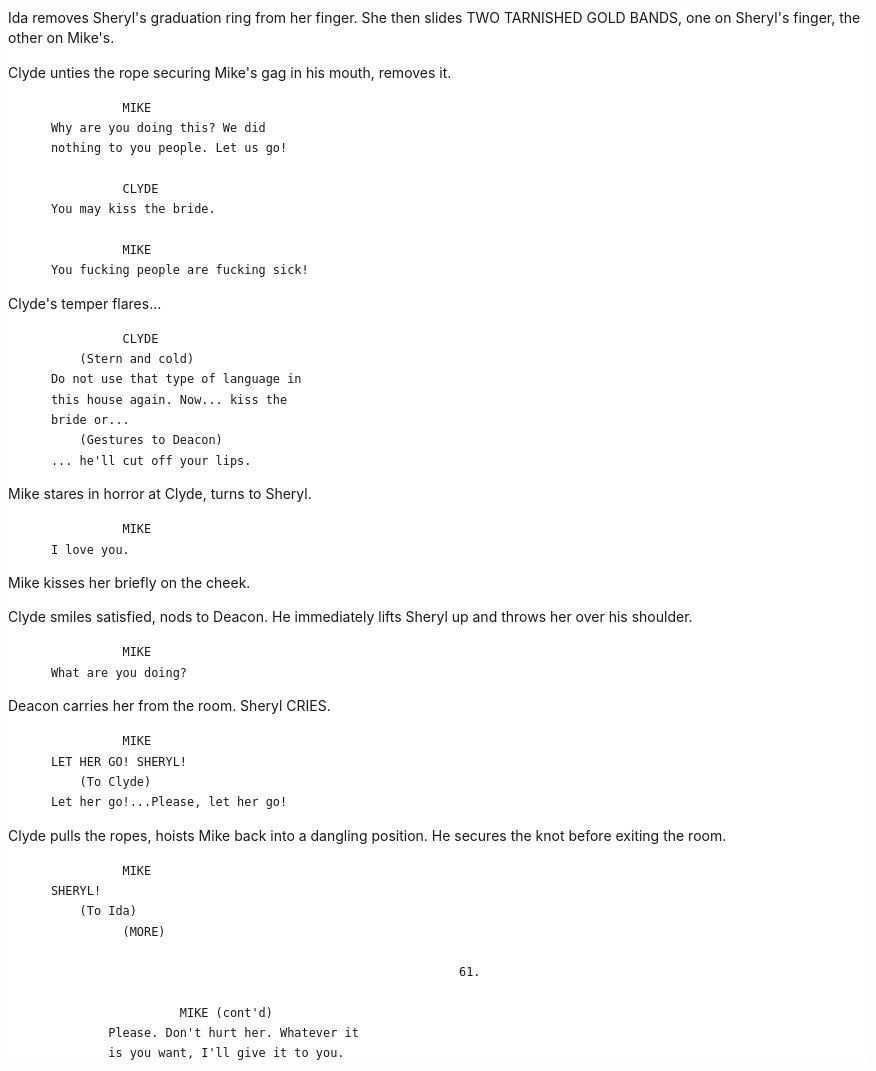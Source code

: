 
Ida removes Sheryl's graduation ring from her finger. She
then slides TWO TARNISHED GOLD BANDS, one on Sheryl's finger,
the other on Mike's.

Clyde unties the rope securing Mike's gag in his mouth,
removes it.

                    MIKE
          Why are you doing this? We did
          nothing to you people. Let us go!

                    CLYDE
          You may kiss the bride.

                    MIKE
          You fucking people are fucking sick!

Clyde's temper flares...

                    CLYDE
              (Stern and cold)
          Do not use that type of language in
          this house again. Now... kiss the
          bride or...
              (Gestures to Deacon)
          ... he'll cut off your lips.

Mike stares in horror at Clyde, turns to Sheryl.

                    MIKE
          I love you.

Mike kisses her briefly on the cheek.

Clyde smiles satisfied, nods to Deacon. He immediately lifts
Sheryl up and throws her over his shoulder.

                    MIKE
          What are you doing?

Deacon carries her from the room.   Sheryl CRIES.

                    MIKE
          LET HER GO! SHERYL!
              (To Clyde)
          Let her go!...Please, let her go!

Clyde pulls the ropes, hoists Mike back into a dangling
position. He secures the knot before exiting the room.

                    MIKE
          SHERYL!
              (To Ida)
                    (MORE)

                                                                   61.

                            MIKE (cont'd)
                  Please. Don't hurt her. Whatever it
                  is you want, I'll give it to you.

